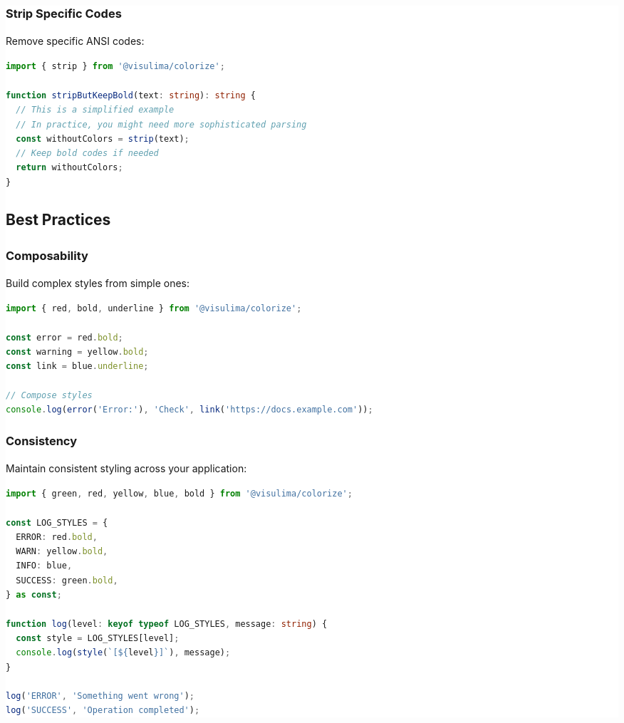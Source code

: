 ### Strip Specific Codes

Remove specific ANSI codes:

```typescript
import { strip } from '@visulima/colorize';

function stripButKeepBold(text: string): string {
  // This is a simplified example
  // In practice, you might need more sophisticated parsing
  const withoutColors = strip(text);
  // Keep bold codes if needed
  return withoutColors;
}
```

## Best Practices

### Composability

Build complex styles from simple ones:

```typescript
import { red, bold, underline } from '@visulima/colorize';

const error = red.bold;
const warning = yellow.bold;
const link = blue.underline;

// Compose styles
console.log(error('Error:'), 'Check', link('https://docs.example.com'));
```

### Consistency

Maintain consistent styling across your application:

```typescript
import { green, red, yellow, blue, bold } from '@visulima/colorize';

const LOG_STYLES = {
  ERROR: red.bold,
  WARN: yellow.bold,
  INFO: blue,
  SUCCESS: green.bold,
} as const;

function log(level: keyof typeof LOG_STYLES, message: string) {
  const style = LOG_STYLES[level];
  console.log(style(`[${level}]`), message);
}

log('ERROR', 'Something went wrong');
log('SUCCESS', 'Operation completed');
```
